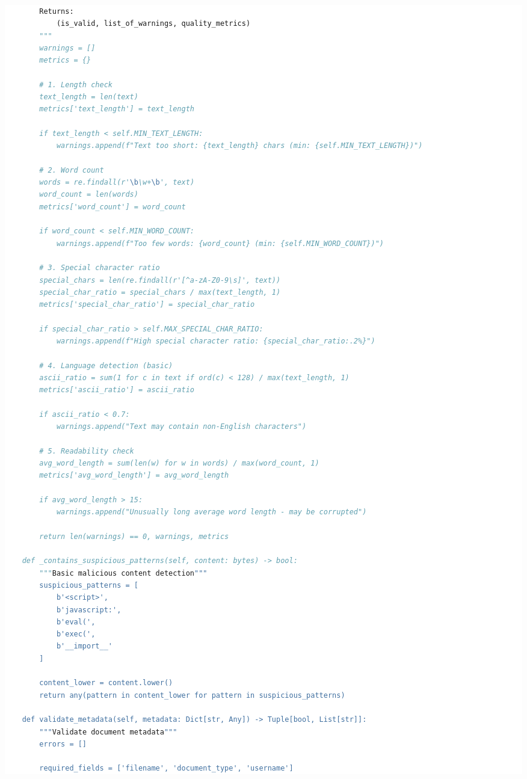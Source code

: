 ```python
        Returns:
            (is_valid, list_of_warnings, quality_metrics)
        """
        warnings = []
        metrics = {}
        
        # 1. Length check
        text_length = len(text)
        metrics['text_length'] = text_length
        
        if text_length < self.MIN_TEXT_LENGTH:
            warnings.append(f"Text too short: {text_length} chars (min: {self.MIN_TEXT_LENGTH})")
        
        # 2. Word count
        words = re.findall(r'\b\w+\b', text)
        word_count = len(words)
        metrics['word_count'] = word_count
        
        if word_count < self.MIN_WORD_COUNT:
            warnings.append(f"Too few words: {word_count} (min: {self.MIN_WORD_COUNT})")
        
        # 3. Special character ratio
        special_chars = len(re.findall(r'[^a-zA-Z0-9\s]', text))
        special_char_ratio = special_chars / max(text_length, 1)
        metrics['special_char_ratio'] = special_char_ratio
        
        if special_char_ratio > self.MAX_SPECIAL_CHAR_RATIO:
            warnings.append(f"High special character ratio: {special_char_ratio:.2%}")
        
        # 4. Language detection (basic)
        ascii_ratio = sum(1 for c in text if ord(c) < 128) / max(text_length, 1)
        metrics['ascii_ratio'] = ascii_ratio
        
        if ascii_ratio < 0.7:
            warnings.append("Text may contain non-English characters")
        
        # 5. Readability check
        avg_word_length = sum(len(w) for w in words) / max(word_count, 1)
        metrics['avg_word_length'] = avg_word_length
        
        if avg_word_length > 15:
            warnings.append("Unusually long average word length - may be corrupted")
        
        return len(warnings) == 0, warnings, metrics
    
    def _contains_suspicious_patterns(self, content: bytes) -> bool:
        """Basic malicious content detection"""
        suspicious_patterns = [
            b'<script>',
            b'javascript:',
            b'eval(',
            b'exec(',
            b'__import__'
        ]
        
        content_lower = content.lower()
        return any(pattern in content_lower for pattern in suspicious_patterns)
    
    def validate_metadata(self, metadata: Dict[str, Any]) -> Tuple[bool, List[str]]:
        """Validate document metadata"""
        errors = []
        
        required_fields = ['filename', 'document_type', 'username']
```